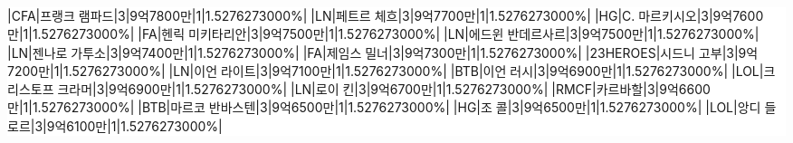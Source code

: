 |CFA|프랭크 램파드|3|9억7800만|1|1.5276273000%|
|LN|페트르 체흐|3|9억7700만|1|1.5276273000%|
|HG|C. 마르키시오|3|9억7600만|1|1.5276273000%|
|FA|헨릭 미키타리안|3|9억7500만|1|1.5276273000%|
|LN|에드윈 반데르사르|3|9억7500만|1|1.5276273000%|
|LN|젠나로 가투소|3|9억7400만|1|1.5276273000%|
|FA|제임스 밀너|3|9억7300만|1|1.5276273000%|
|23HEROES|시드니 고부|3|9억7200만|1|1.5276273000%|
|LN|이언 라이트|3|9억7100만|1|1.5276273000%|
|BTB|이언 러시|3|9억6900만|1|1.5276273000%|
|LOL|크리스토프 크라머|3|9억6900만|1|1.5276273000%|
|LN|로이 킨|3|9억6700만|1|1.5276273000%|
|RMCF|카르바할|3|9억6600만|1|1.5276273000%|
|BTB|마르코 반바스텐|3|9억6500만|1|1.5276273000%|
|HG|조 콜|3|9억6500만|1|1.5276273000%|
|LOL|앙디 들로르|3|9억6100만|1|1.5276273000%|
